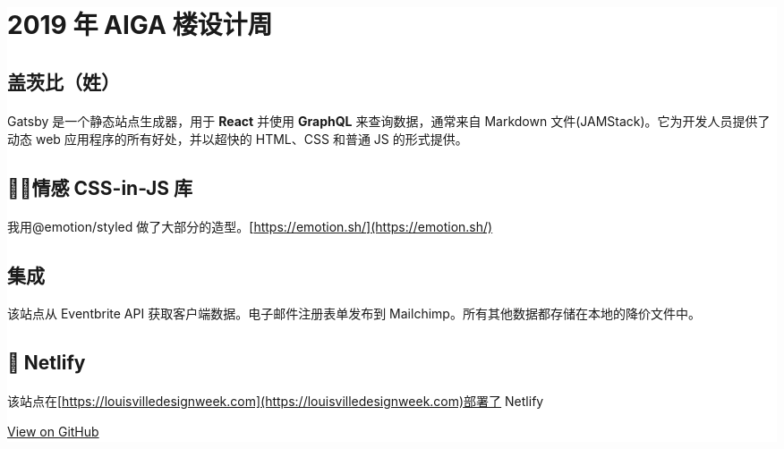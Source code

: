 # 2019 年 AIGA 楼设计周

## 盖茨比（姓）

Gatsby 是一个静态站点生成器，用于 **React** 并使用 **GraphQL** 来查询数据，通常来自 Markdown 文件(JAMStack)。它为开发人员提供了动态 web 应用程序的所有好处，并以超快的 HTML、CSS 和普通 JS 的形式提供。

## <g-emoji class="g-emoji" alias="woman_singer" fallback-src="https://github.githubassets.cimg/icons/emoji/unicode/1f469-1f3a4.png">👩‍🎤</g-emoji>情感 CSS-in-JS 库

我用@emotion/styled 做了大部分的造型。[https://emotion.sh/](https://emotion.sh/)

## 集成

该站点从 Eventbrite API 获取客户端数据。电子邮件注册表单发布到 Mailchimp。所有其他数据都存储在本地的降价文件中。

## <g-emoji class="g-emoji" alias="dizzy" fallback-src="https://github.githubassets.cimg/icons/emoji/unicode/1f4ab.png">💫</g-emoji> Netlify

该站点在[https://louisvilledesignweek.com](https://louisvilledesignweek.com)部署了 Netlify

</article>

[View on GitHub](https://github.com/davidysoards/louisville-design-week)
